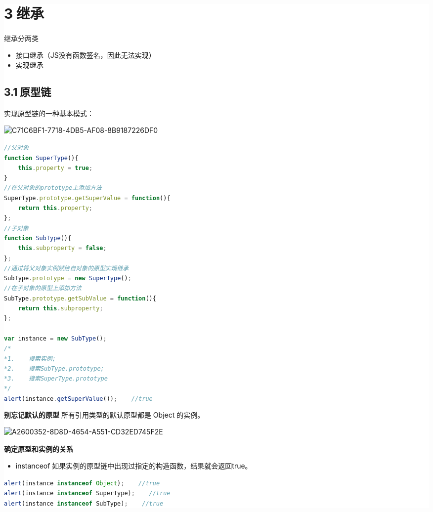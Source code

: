 # 3 继承
继承分两类

+ 接口继承（JS没有函数签名，因此无法实现）
+ 实现继承

## 3.1 原型链
实现原型链的一种基本模式：

![C71C6BF1-7718-4DB5-AF08-8B9187226DF0](http://o6ul1xz4z.bkt.clouddn.com/2017-04-09-C71C6BF1-7718-4DB5-AF08-8B9187226DF0.png)

```js
//父对象
function SuperType(){
    this.property = true;
}
//在父对象的prototype上添加方法
SuperType.prototype.getSuperValue = function(){
    return this.property;
};
//子对象
function SubType(){
    this.subproperty = false;
};
//通过将父对象实例赋给自对象的原型实现继承
SubType.prototype = new SuperType();
//在子对象的原型上添加方法
SubType.prototype.getSubValue = function(){
    return this.subproperty;
};

var instance = new SubType();
/*
*1.    搜索实例;
*2.    搜索SubType.prototype;
*3.    搜索SuperType.prototype
*/
alert(instance.getSuperValue());    //true
```

**别忘记默认的原型**
所有引用类型的默认原型都是 Object 的实例。

![A2600352-8D8D-4654-A551-CD32ED745F2E](http://o6ul1xz4z.bkt.clouddn.com/2017-04-09-A2600352-8D8D-4654-A551-CD32ED745F2E.png)

**确定原型和实例的关系**
+ instanceof
  如果实例的原型链中出现过指定的构造函数，结果就会返回true。

```js
alert(instance instanceof Object);    //true
alert(instance instanceof SuperType);    //true 
alert(instance instanceof SubType);    //true  
```
